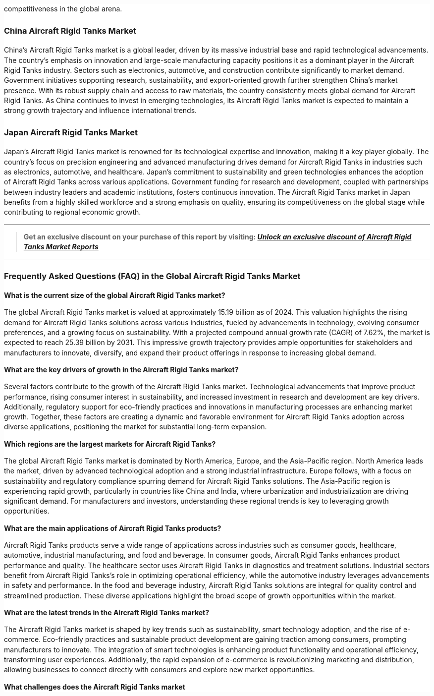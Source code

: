 competitiveness in the global arena.</p><h3>China Aircraft Rigid Tanks Market</h3><p>China&rsquo;s Aircraft Rigid Tanks market is a global leader, driven by its massive industrial base and rapid technological advancements. The country&rsquo;s emphasis on innovation and large-scale manufacturing capacity positions it as a dominant player in the Aircraft Rigid Tanks industry. Sectors such as electronics, automotive, and construction contribute significantly to market demand. Government initiatives supporting research, sustainability, and export-oriented growth further strengthen China&rsquo;s market presence. With its robust supply chain and access to raw materials, the country consistently meets global demand for Aircraft Rigid Tanks. As China continues to invest in emerging technologies, its Aircraft Rigid Tanks market is expected to maintain a strong growth trajectory and influence international trends.</p><h3>Japan Aircraft Rigid Tanks Market</h3><p>Japan&rsquo;s Aircraft Rigid Tanks market is renowned for its technological expertise and innovation, making it a key player globally. The country&rsquo;s focus on precision engineering and advanced manufacturing drives demand for Aircraft Rigid Tanks in industries such as electronics, automotive, and healthcare. Japan&rsquo;s commitment to sustainability and green technologies enhances the adoption of Aircraft Rigid Tanks across various applications. Government funding for research and development, coupled with partnerships between industry leaders and academic institutions, fosters continuous innovation. The Aircraft Rigid Tanks market in Japan benefits from a highly skilled workforce and a strong emphasis on quality, ensuring its competitiveness on the global stage while contributing to regional economic growth.</p><hr /><blockquote><p><strong>Get an exclusive discount on your purchase of this report by visiting: <em><a href="://marketresearchpulse.com/ask-for-discount/82570?utm_source=Github&amp;utm_medium=0110">Unlock an exclusive discount of Aircraft Rigid Tanks Market Reports</a></em>&nbsp;</strong></p></blockquote><hr /><h3>Frequently Asked Questions (FAQ) in the Global Aircraft Rigid Tanks Market</h3><p><strong>What is the current size of the global Aircraft Rigid Tanks market?</strong></p><p>The global Aircraft Rigid Tanks market is valued at approximately 15.19 billion as of 2024. This valuation highlights the rising demand for Aircraft Rigid Tanks solutions across various industries, fueled by advancements in technology, evolving consumer preferences, and a growing focus on sustainability. With a projected compound annual growth rate (CAGR) of 7.62%, the market is expected to reach 25.39 billion by 2031. This impressive growth trajectory provides ample opportunities for stakeholders and manufacturers to innovate, diversify, and expand their product offerings in response to increasing global demand.</p><p><strong>What are the key drivers of growth in the Aircraft Rigid Tanks market?</strong></p><p>Several factors contribute to the growth of the Aircraft Rigid Tanks market. Technological advancements that improve product performance, rising consumer interest in sustainability, and increased investment in research and development are key drivers. Additionally, regulatory support for eco-friendly practices and innovations in manufacturing processes are enhancing market growth. Together, these factors are creating a dynamic and favorable environment for Aircraft Rigid Tanks adoption across diverse applications, positioning the market for substantial long-term expansion.</p><p><strong>Which regions are the largest markets for Aircraft Rigid Tanks?</strong></p><p>The global Aircraft Rigid Tanks market is dominated by North America, Europe, and the Asia-Pacific region. North America leads the market, driven by advanced technological adoption and a strong industrial infrastructure. Europe follows, with a focus on sustainability and regulatory compliance spurring demand for Aircraft Rigid Tanks solutions. The Asia-Pacific region is experiencing rapid growth, particularly in countries like China and India, where urbanization and industrialization are driving significant demand. For manufacturers and investors, understanding these regional trends is key to leveraging growth opportunities.</p><p><strong>What are the main applications of Aircraft Rigid Tanks products?</strong></p><p>Aircraft Rigid Tanks products serve a wide range of applications across industries such as consumer goods, healthcare, automotive, industrial manufacturing, and food and beverage. In consumer goods, Aircraft Rigid Tanks enhances product performance and quality. The healthcare sector uses Aircraft Rigid Tanks in diagnostics and treatment solutions. Industrial sectors benefit from Aircraft Rigid Tanks&rsquo;s role in optimizing operational efficiency, while the automotive industry leverages advancements in safety and performance. In the food and beverage industry, Aircraft Rigid Tanks solutions are integral for quality control and streamlined production. These diverse applications highlight the broad scope of growth opportunities within the market.</p><p><strong>What are the latest trends in the Aircraft Rigid Tanks market?</strong></p><p>The Aircraft Rigid Tanks market is shaped by key trends such as sustainability, smart technology adoption, and the rise of e-commerce. Eco-friendly practices and sustainable product development are gaining traction among consumers, prompting manufacturers to innovate. The integration of smart technologies is enhancing product functionality and operational efficiency, transforming user experiences. Additionally, the rapid expansion of e-commerce is revolutionizing marketing and distribution, allowing businesses to connect directly with consumers and explore new market opportunities.</p><p><strong>What challenges does the Aircraft Rigid Tanks market